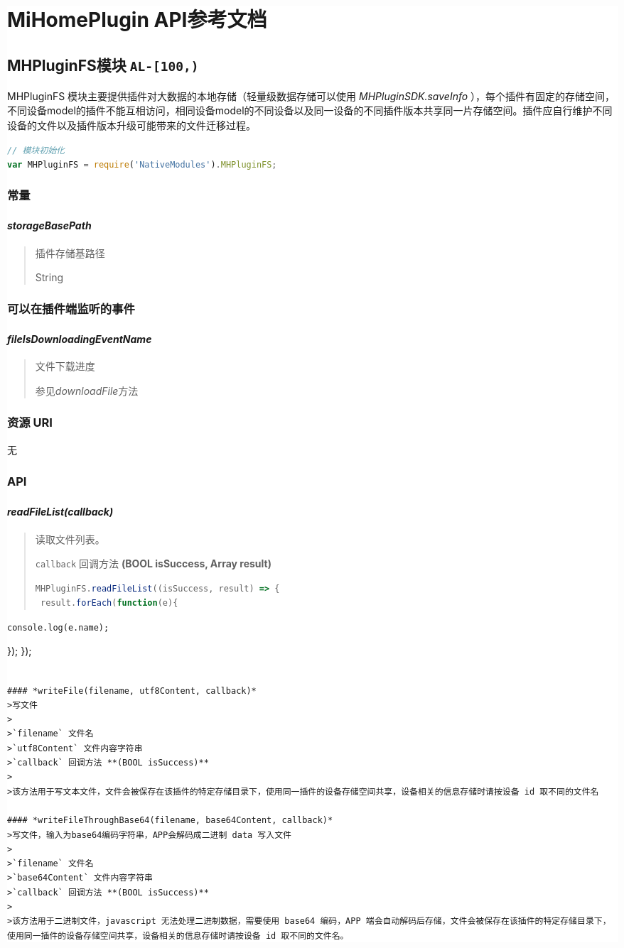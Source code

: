 # MiHomePlugin API参考文档
## MHPluginFS模块 `AL-[100,)`

MHPluginFS 模块主要提供插件对大数据的本地存储（轻量级数据存储可以使用 *MHPluginSDK.saveInfo* ），每个插件有固定的存储空间，不同设备model的插件不能互相访问，相同设备model的不同设备以及同一设备的不同插件版本共享同一片存储空间。插件应自行维护不同设备的文件以及插件版本升级可能带来的文件迁移过程。

```js
// 模块初始化
var MHPluginFS = require('NativeModules').MHPluginFS;
```

### 常量
#### *storageBasePath*
>插件存储基路径
>
>String
>

### 可以在插件端监听的事件
#### *fileIsDownloadingEventName*
>文件下载进度
>
>参见*downloadFile*方法

### 资源 URI
无

### API
#### *readFileList(callback)*
>读取文件列表。
>
>`callback` 回调方法 **(BOOL isSuccess, Array result)**
>
>```js
>MHPluginFS.readFileList((isSuccess, result) => {
>  result.forEach(function(e){  
>```
    console.log(e.name);  
  });
});
```

#### *writeFile(filename, utf8Content, callback)*
>写文件
>
>`filename` 文件名
>`utf8Content` 文件内容字符串
>`callback` 回调方法 **(BOOL isSuccess)**
>
>该方法用于写文本文件，文件会被保存在该插件的特定存储目录下，使用同一插件的设备存储空间共享，设备相关的信息存储时请按设备 id 取不同的文件名

#### *writeFileThroughBase64(filename, base64Content, callback)*
>写文件，输入为base64编码字符串，APP会解码成二进制 data 写入文件
>
>`filename` 文件名
>`base64Content` 文件内容字符串
>`callback` 回调方法 **(BOOL isSuccess)**
>
>该方法用于二进制文件，javascript 无法处理二进制数据，需要使用 base64 编码，APP 端会自动解码后存储，文件会被保存在该插件的特定存储目录下，使用同一插件的设备存储空间共享，设备相关的信息存储时请按设备 id 取不同的文件名。
```